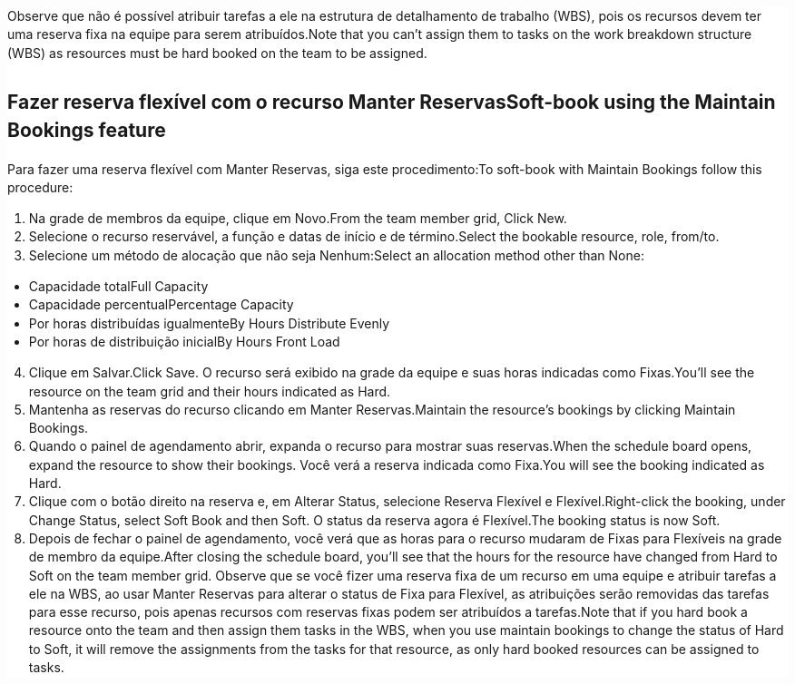 <span data-ttu-id="c9d3c-125">Observe que não é possível atribuir tarefas a ele na estrutura de detalhamento de trabalho (WBS), pois os recursos devem ter uma reserva fixa na equipe para serem atribuídos.</span><span class="sxs-lookup"><span data-stu-id="c9d3c-125">Note that you can’t assign them to tasks on the work breakdown structure (WBS) as resources must be hard booked on the team to be assigned.</span></span>

## <a name="soft-book-using-the-maintain-bookings-feature"></a><span data-ttu-id="c9d3c-126">Fazer reserva flexível com o recurso Manter Reservas</span><span class="sxs-lookup"><span data-stu-id="c9d3c-126">Soft-book using the Maintain Bookings feature</span></span>

<span data-ttu-id="c9d3c-127">Para fazer uma reserva flexível com Manter Reservas, siga este procedimento:</span><span class="sxs-lookup"><span data-stu-id="c9d3c-127">To soft-book with Maintain Bookings follow this procedure:</span></span>
1. <span data-ttu-id="c9d3c-128">Na grade de membros da equipe, clique em Novo.</span><span class="sxs-lookup"><span data-stu-id="c9d3c-128">From the team member grid, Click New.</span></span>
2. <span data-ttu-id="c9d3c-129">Selecione o recurso reservável, a função e datas de início e de término.</span><span class="sxs-lookup"><span data-stu-id="c9d3c-129">Select the bookable resource, role, from/to.</span></span>
3. <span data-ttu-id="c9d3c-130">Selecione um método de alocação que não seja Nenhum:</span><span class="sxs-lookup"><span data-stu-id="c9d3c-130">Select an allocation method other than None:</span></span>
- <span data-ttu-id="c9d3c-131">Capacidade total</span><span class="sxs-lookup"><span data-stu-id="c9d3c-131">Full Capacity</span></span>
- <span data-ttu-id="c9d3c-132">Capacidade percentual</span><span class="sxs-lookup"><span data-stu-id="c9d3c-132">Percentage Capacity</span></span>
- <span data-ttu-id="c9d3c-133">Por horas distribuídas igualmente</span><span class="sxs-lookup"><span data-stu-id="c9d3c-133">By Hours Distribute Evenly</span></span>
- <span data-ttu-id="c9d3c-134">Por horas de distribuição inicial</span><span class="sxs-lookup"><span data-stu-id="c9d3c-134">By Hours Front Load</span></span>
4. <span data-ttu-id="c9d3c-135">Clique em Salvar.</span><span class="sxs-lookup"><span data-stu-id="c9d3c-135">Click Save.</span></span> <span data-ttu-id="c9d3c-136">O recurso será exibido na grade da equipe e suas horas indicadas como Fixas.</span><span class="sxs-lookup"><span data-stu-id="c9d3c-136">You’ll see the resource on the team grid and their hours indicated as Hard.</span></span>
5. <span data-ttu-id="c9d3c-137">Mantenha as reservas do recurso clicando em Manter Reservas.</span><span class="sxs-lookup"><span data-stu-id="c9d3c-137">Maintain the resource’s bookings by clicking Maintain Bookings.</span></span>
6. <span data-ttu-id="c9d3c-138">Quando o painel de agendamento abrir, expanda o recurso para mostrar suas reservas.</span><span class="sxs-lookup"><span data-stu-id="c9d3c-138">When the schedule board opens, expand the resource to show their bookings.</span></span> <span data-ttu-id="c9d3c-139">Você verá a reserva indicada como Fixa.</span><span class="sxs-lookup"><span data-stu-id="c9d3c-139">You will see the booking indicated as Hard.</span></span>
7. <span data-ttu-id="c9d3c-140">Clique com o botão direito na reserva e, em Alterar Status, selecione Reserva Flexível e Flexível.</span><span class="sxs-lookup"><span data-stu-id="c9d3c-140">Right-click the booking, under Change Status, select Soft Book and then Soft.</span></span> <span data-ttu-id="c9d3c-141">O status da reserva agora é Flexível.</span><span class="sxs-lookup"><span data-stu-id="c9d3c-141">The booking status is now Soft.</span></span>
8. <span data-ttu-id="c9d3c-142">Depois de fechar o painel de agendamento, você verá que as horas para o recurso mudaram de Fixas para Flexíveis na grade de membro da equipe.</span><span class="sxs-lookup"><span data-stu-id="c9d3c-142">After closing the schedule board, you’ll see that the hours for the resource have changed from Hard to Soft on the team member grid.</span></span>
<span data-ttu-id="c9d3c-143">Observe que se você fizer uma reserva fixa de um recurso em uma equipe e atribuir tarefas a ele na WBS, ao usar Manter Reservas para alterar o status de Fixa para Flexível, as atribuições serão removidas das tarefas para esse recurso, pois apenas recursos com reservas fixas podem ser atribuídos a tarefas.</span><span class="sxs-lookup"><span data-stu-id="c9d3c-143">Note that if you hard book a resource onto the team and then assign them tasks in the WBS, when you use maintain bookings to change the status of Hard to Soft, it will remove the assignments from the tasks for that resource, as only hard booked resources can be assigned to tasks.</span></span>

